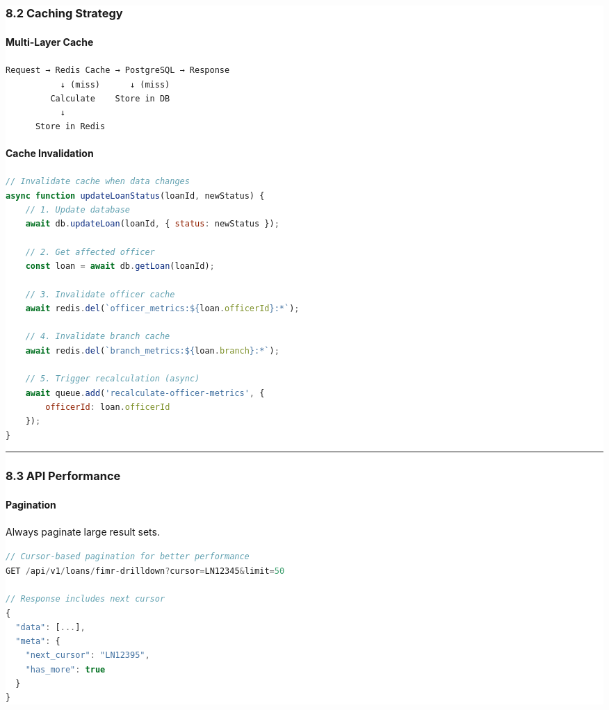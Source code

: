 
### 8.2 Caching Strategy

#### **Multi-Layer Cache**
```
Request → Redis Cache → PostgreSQL → Response
           ↓ (miss)      ↓ (miss)
         Calculate    Store in DB
           ↓
      Store in Redis
```

#### **Cache Invalidation**
```javascript
// Invalidate cache when data changes
async function updateLoanStatus(loanId, newStatus) {
    // 1. Update database
    await db.updateLoan(loanId, { status: newStatus });

    // 2. Get affected officer
    const loan = await db.getLoan(loanId);

    // 3. Invalidate officer cache
    await redis.del(`officer_metrics:${loan.officerId}:*`);

    // 4. Invalidate branch cache
    await redis.del(`branch_metrics:${loan.branch}:*`);

    // 5. Trigger recalculation (async)
    await queue.add('recalculate-officer-metrics', {
        officerId: loan.officerId
    });
}
```

---

### 8.3 API Performance

#### **Pagination**
Always paginate large result sets.

```javascript
// Cursor-based pagination for better performance
GET /api/v1/loans/fimr-drilldown?cursor=LN12345&limit=50

// Response includes next cursor
{
  "data": [...],
  "meta": {
    "next_cursor": "LN12395",
    "has_more": true
  }
}
```
